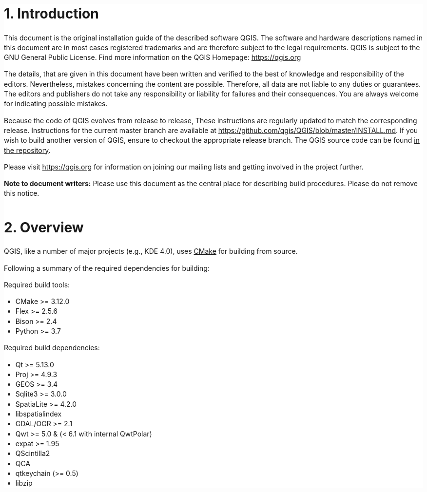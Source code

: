# 1. Introduction

This document is the original installation guide of the described software
QGIS. The software and hardware descriptions named in this
document are in most cases registered trademarks and are therefore subject
to the legal requirements. QGIS is subject to the GNU General Public
License. Find more information on the QGIS Homepage:
https://qgis.org

The details, that are given in this document have been written and verified
to the best of knowledge and responsibility of the editors. Nevertheless,
mistakes concerning the content are possible. Therefore, all data are not
liable to any duties or guarantees. The editors and publishers do not take
any responsibility or liability for failures and their consequences. You are
always welcome for indicating possible mistakes.

Because the code of QGIS evolves from release to release, These instructions are
regularly updated to match the corresponding release. Instructions for the current
master branch are available at https://github.com/qgis/QGIS/blob/master/INSTALL.md.
If you wish to build another version of QGIS, ensure to checkout the appropriate
release branch. The QGIS source code can be found [in the repository](https://github.com/qgis/QGIS).

Please visit https://qgis.org for information on joining our mailing lists
and getting involved in the project further.

**Note to document writers:** Please use this document as the central
place for describing build procedures. Please do not remove this notice.

# 2. Overview

QGIS, like a number of major projects (e.g., KDE 4.0),
uses [CMake](https://www.cmake.org) for building from source.

Following a summary of the required dependencies for building:

Required build tools:

* CMake >= 3.12.0
* Flex >= 2.5.6
* Bison >= 2.4
* Python >= 3.7

Required build dependencies:

* Qt >= 5.13.0
* Proj >= 4.9.3
* GEOS >= 3.4
* Sqlite3 >= 3.0.0
* SpatiaLite >= 4.2.0
* libspatialindex
* GDAL/OGR >= 2.1
* Qwt >= 5.0 & (< 6.1 with internal QwtPolar)
* expat >= 1.95
* QScintilla2
* QCA
* qtkeychain (>= 0.5)
* libzip
